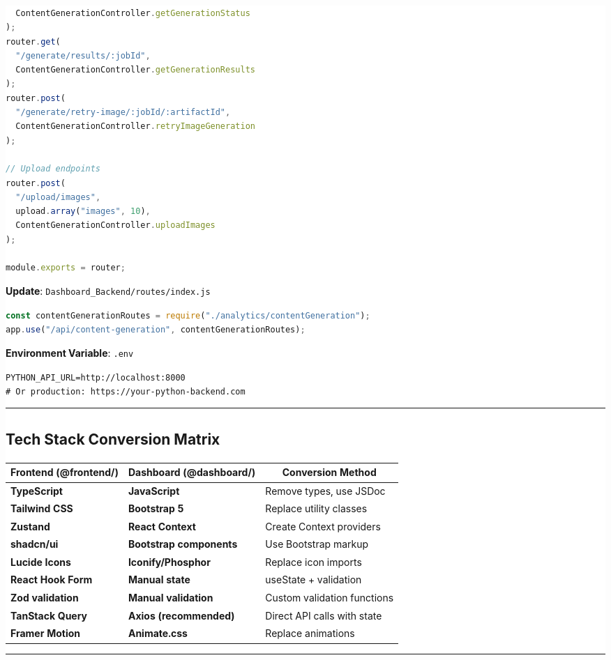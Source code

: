 ```javascript
  ContentGenerationController.getGenerationStatus
);
router.get(
  "/generate/results/:jobId",
  ContentGenerationController.getGenerationResults
);
router.post(
  "/generate/retry-image/:jobId/:artifactId",
  ContentGenerationController.retryImageGeneration
);

// Upload endpoints
router.post(
  "/upload/images",
  upload.array("images", 10),
  ContentGenerationController.uploadImages
);

module.exports = router;
```

**Update**: `Dashboard_Backend/routes/index.js`

```javascript
const contentGenerationRoutes = require("./analytics/contentGeneration");
app.use("/api/content-generation", contentGenerationRoutes);
```

**Environment Variable**: `.env`

```env
PYTHON_API_URL=http://localhost:8000
# Or production: https://your-python-backend.com
```

---

## Tech Stack Conversion Matrix

| Frontend (@frontend/) | Dashboard (@dashboard/)  | Conversion Method           |
| --------------------- | ------------------------ | --------------------------- |
| **TypeScript**        | **JavaScript**           | Remove types, use JSDoc     |
| **Tailwind CSS**      | **Bootstrap 5**          | Replace utility classes     |
| **Zustand**           | **React Context**        | Create Context providers    |
| **shadcn/ui**         | **Bootstrap components** | Use Bootstrap markup        |
| **Lucide Icons**      | **Iconify/Phosphor**     | Replace icon imports        |
| **React Hook Form**   | **Manual state**         | useState + validation       |
| **Zod validation**    | **Manual validation**    | Custom validation functions |
| **TanStack Query**    | **Axios (recommended)**  | Direct API calls with state |
| **Framer Motion**     | **Animate.css**          | Replace animations          |

---